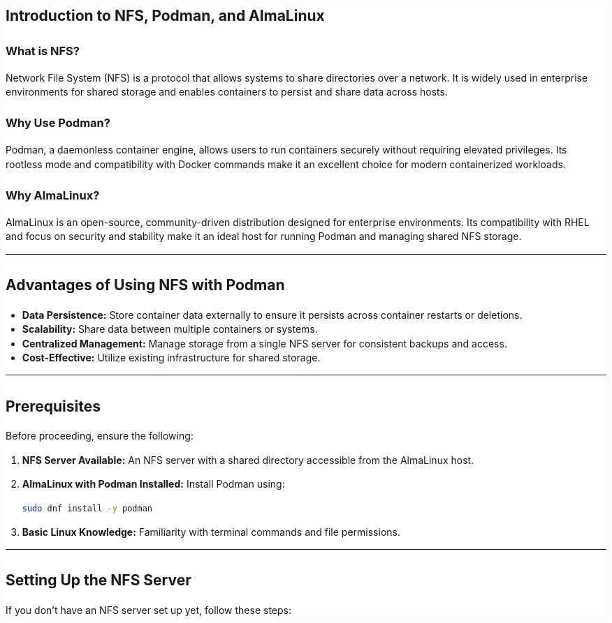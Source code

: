 
## Introduction to NFS, Podman, and AlmaLinux

### What is NFS?

Network File System (NFS) is a protocol that allows systems to share directories over a network. It is widely used in enterprise environments for shared storage and enables containers to persist and share data across hosts.

### Why Use Podman?

Podman, a daemonless container engine, allows users to run containers securely without requiring elevated privileges. Its rootless mode and compatibility with Docker commands make it an excellent choice for modern containerized workloads.

### Why AlmaLinux?

AlmaLinux is an open-source, community-driven distribution designed for enterprise environments. Its compatibility with RHEL and focus on security and stability make it an ideal host for running Podman and managing shared NFS storage.

---

## Advantages of Using NFS with Podman

- **Data Persistence:** Store container data externally to ensure it persists across container restarts or deletions.
- **Scalability:** Share data between multiple containers or systems.
- **Centralized Management:** Manage storage from a single NFS server for consistent backups and access.
- **Cost-Effective:** Utilize existing infrastructure for shared storage.

---

## Prerequisites

Before proceeding, ensure the following:

1. **NFS Server Available:** An NFS server with a shared directory accessible from the AlmaLinux host.
2. **AlmaLinux with Podman Installed:** Install Podman using:

   ```bash
   sudo dnf install -y podman
   ```

3. **Basic Linux Knowledge:** Familiarity with terminal commands and file permissions.

---

## Setting Up the NFS Server

If you don’t have an NFS server set up yet, follow these steps:
